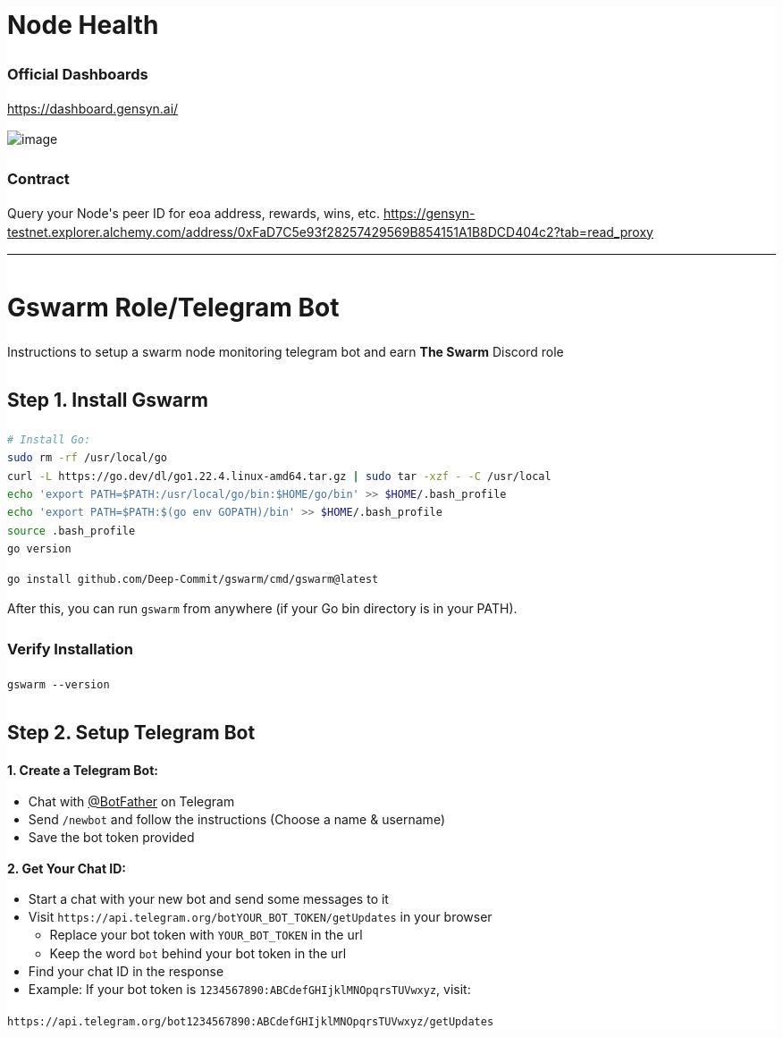 
# Node Health
### Official Dashboards
https://dashboard.gensyn.ai/

![image](https://github.com/user-attachments/assets/cd8e8cd3-f057-450a-b1a2-a90ca10aa3a6)

### Contract
Query your Node's peer ID for eoa address, rewards, wins, etc.
https://gensyn-testnet.explorer.alchemy.com/address/0xFaD7C5e93f28257429569B854151A1B8DCD404c2?tab=read_proxy

---

# Gswarm Role/Telegram Bot
Instructions to setup a swarm node monitoring telegram bot and earn **The Swarm** Discord role

## Step 1. Install Gswarm
```bash
# Install Go:
sudo rm -rf /usr/local/go
curl -L https://go.dev/dl/go1.22.4.linux-amd64.tar.gz | sudo tar -xzf - -C /usr/local
echo 'export PATH=$PATH:/usr/local/go/bin:$HOME/go/bin' >> $HOME/.bash_profile
echo 'export PATH=$PATH:$(go env GOPATH)/bin' >> $HOME/.bash_profile
source .bash_profile
go version
```
```
go install github.com/Deep-Commit/gswarm/cmd/gswarm@latest
```
After this, you can run `gswarm` from anywhere (if your Go bin directory is in your PATH).

### Verify Installation
```
gswarm --version
```

## Step 2. Setup Telegram Bot

**1. Create a Telegram Bot:**
* Chat with [@BotFather](https://t.me/botfather) on Telegram
* Send `/newbot` and follow the instructions (Choose a name & username)
* Save the bot token provided

 
**2. Get Your Chat ID:**
* Start a chat with your new bot and send some messages to it
* Visit `https://api.telegram.org/botYOUR_BOT_TOKEN/getUpdates` in your browser
  * Replace your bot token with `YOUR_BOT_TOKEN` in the url
  * Keep the word `bot` behind your bot token in the url
* Find your chat ID in the response
* Example: If your bot token is `1234567890:ABCdefGHIjklMNOpqrsTUVwxyz`, visit:
```
https://api.telegram.org/bot1234567890:ABCdefGHIjklMNOpqrsTUVwxyz/getUpdates
```
